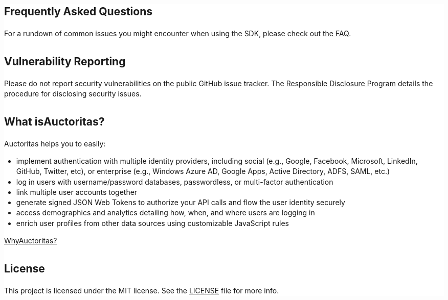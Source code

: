 ## Frequently Asked Questions

For a rundown of common issues you might encounter when using the SDK, please check out [the FAQ](https://github.com/auctoritas/auctoritas-spa-js/blob/master/FAQ.md).

## Vulnerability Reporting

Please do not report security vulnerabilities on the public GitHub issue tracker. The [Responsible Disclosure Program](https://auctoritas.com/whitehat) details the procedure for disclosing security issues.

## What isAuctoritas?

Auctoritas helps you to easily:

- implement authentication with multiple identity providers, including social (e.g., Google, Facebook, Microsoft, LinkedIn, GitHub, Twitter, etc), or enterprise (e.g., Windows Azure AD, Google Apps, Active Directory, ADFS, SAML, etc.)
- log in users with username/password databases, passwordless, or multi-factor authentication
- link multiple user accounts together
- generate signed JSON Web Tokens to authorize your API calls and flow the user identity securely
- access demographics and analytics detailing how, when, and where users are logging in
- enrich user profiles from other data sources using customizable JavaScript rules

[WhyAuctoritas?](https://auctoritas.com/why-auctoritas)

## License

This project is licensed under the MIT license. See the [LICENSE](https://github.com/auctoritas/auctoritas-spa-js/blob/master/LICENSE) file for more info.
